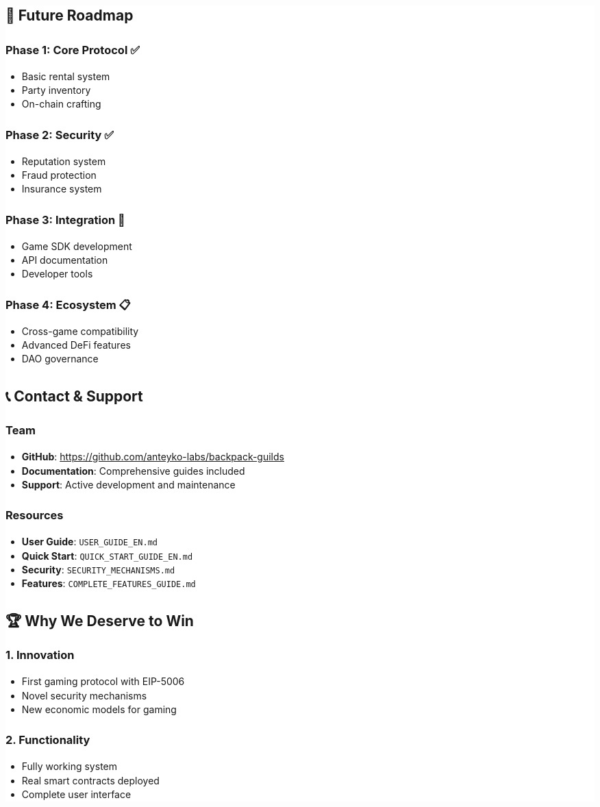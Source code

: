 ## 🎯 Future Roadmap

### **Phase 1: Core Protocol** ✅
- Basic rental system
- Party inventory
- On-chain crafting

### **Phase 2: Security** ✅
- Reputation system
- Fraud protection
- Insurance system

### **Phase 3: Integration** 🔄
- Game SDK development
- API documentation
- Developer tools

### **Phase 4: Ecosystem** 📋
- Cross-game compatibility
- Advanced DeFi features
- DAO governance

## 📞 Contact & Support

### **Team**
- **GitHub**: https://github.com/anteyko-labs/backpack-guilds
- **Documentation**: Comprehensive guides included
- **Support**: Active development and maintenance

### **Resources**
- **User Guide**: `USER_GUIDE_EN.md`
- **Quick Start**: `QUICK_START_GUIDE_EN.md`
- **Security**: `SECURITY_MECHANISMS.md`
- **Features**: `COMPLETE_FEATURES_GUIDE.md`

## 🏆 Why We Deserve to Win

### **1. Innovation**
- First gaming protocol with EIP-5006
- Novel security mechanisms
- New economic models for gaming

### **2. Functionality**
- Fully working system
- Real smart contracts deployed
- Complete user interface
